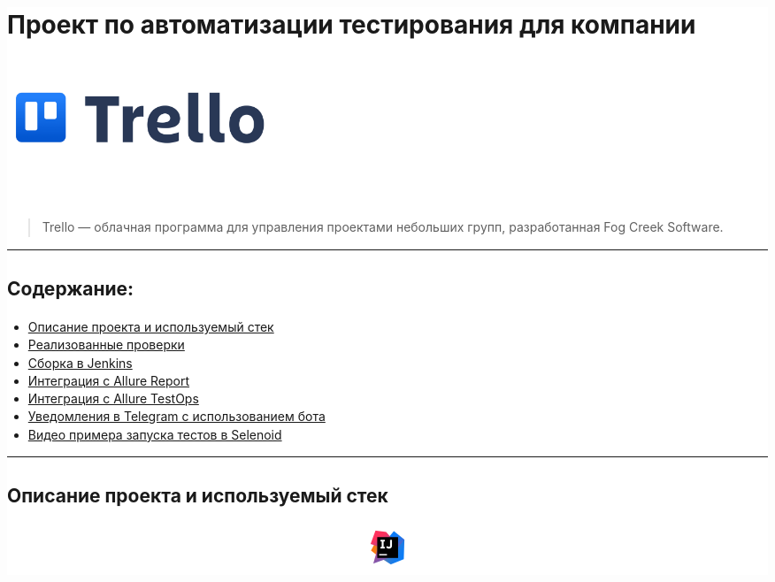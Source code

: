 # Проект по автоматизации тестирования для компании [<img width="35%" title="Trello" src="media/logo/Trello-logo.png"/>](https://trello.com/)
> Trello — облачная программа для управления проектами небольших групп, разработанная Fog Creek Software. 
---

## Содержание:
+ [Описание проекта и используемый стек](#описание-проекта-и-используемый-стек)
+ [Реализованные проверки](#реализованные-проверки)
+ [Сборка в Jenkins](#-сборка-в-jenkins)
+ [Интеграция с Allure Report](#-интеграция-с-allure-report)
+ [Интеграция с Allure TestOps](#-интеграция-с-allure-testops)
+ [Уведомления в Telegram с использованием бота](#-уведомления-в-telegram-с-использованием-бота)
+ [Видео примера запуска тестов в Selenoid](#-видео-примера-запуска-тестов-в-selenoid)
---

## Описание проекта и используемый стек
<p align="center">
<a href="https://www.jetbrains.com/idea/"><img title="IntelliJ IDEA" src="media/logo/Intelij_IDEA.svg" height="50" width="50"/></a> 